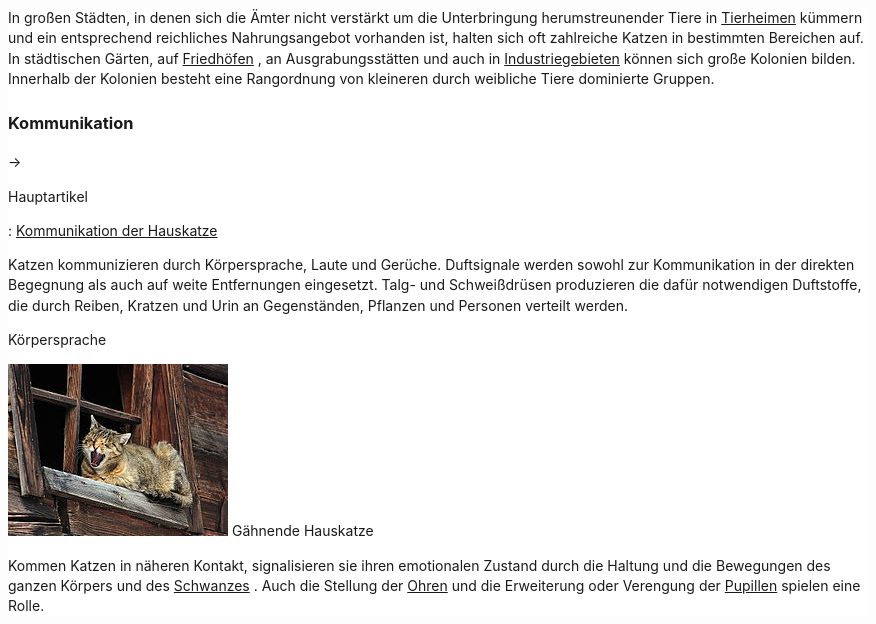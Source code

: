
In großen Städten, in denen sich die Ämter nicht verstärkt um die Unterbringung herumstreunender Tiere in 
[Tierheimen](https://de.wikipedia.org/wiki/Tierheim)
 kümmern und ein entsprechend reichliches Nahrungsangebot vorhanden ist, halten sich oft zahlreiche Katzen in bestimmten Bereichen auf. In städtischen Gärten, auf 
[Friedhöfen](https://de.wikipedia.org/wiki/Friedhof)
, an Ausgrabungsstätten und auch in 
[Industriegebieten](https://de.wikipedia.org/wiki/Industrie)
 können sich große Kolonien bilden. Innerhalb der Kolonien besteht eine Rangordnung von kleineren durch weibliche Tiere dominierte Gruppen.




### Kommunikation




→ 

Hauptartikel

: 
[Kommunikation der Hauskatze](https://de.wikipedia.org/wiki/Kommunikation_der_Hauskatze)




Katzen kommunizieren durch Körpersprache, Laute und Gerüche. Duftsignale werden sowohl zur Kommunikation in der direkten Begegnung als auch auf weite Entfernungen eingesetzt. Talg- und Schweißdrüsen produzieren die dafür notwendigen Duftstoffe, die durch Reiben, Kratzen und Urin an Gegenständen, Pflanzen und Personen verteilt werden.





Körpersprache




![220px_Hauskatze.JPG](./assets/220px_Hauskatze.JPG) 
Gähnende Hauskatze




Kommen Katzen in näheren Kontakt, signalisieren sie ihren emotionalen Zustand durch die Haltung und die Bewegungen des ganzen Körpers und des 
[Schwanzes](https://de.wikipedia.org/wiki/Schwanz)
. Auch die Stellung der 
[Ohren](https://de.wikipedia.org/wiki/Ohr)
 und die Erweiterung oder Verengung der 
[Pupillen](https://de.wikipedia.org/wiki/Pupille)
 spielen eine Rolle.
